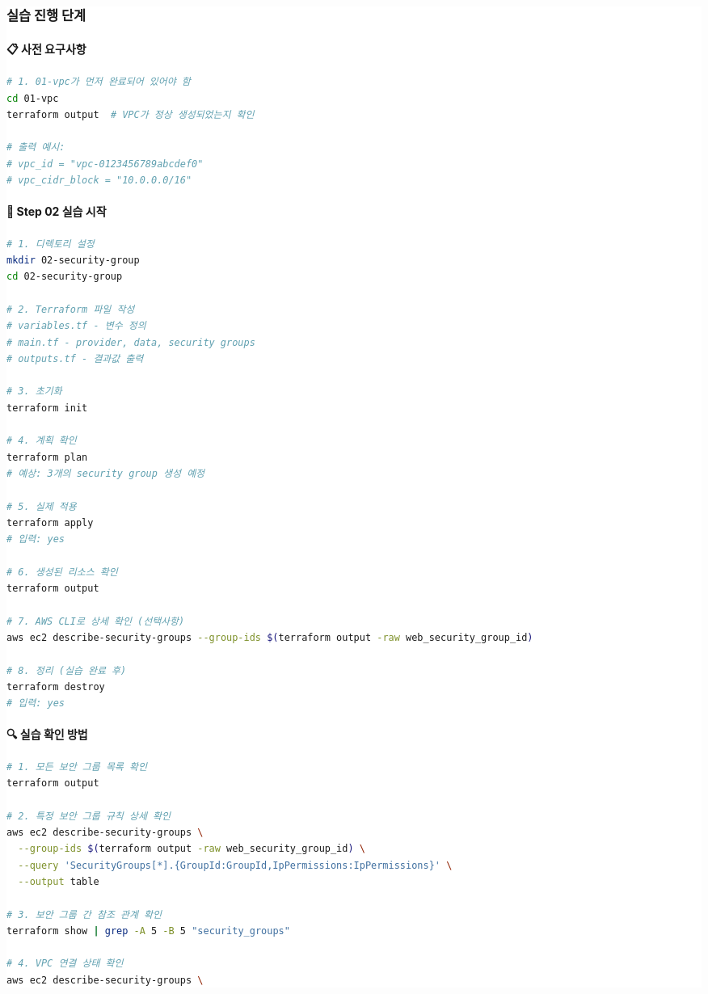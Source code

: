 ### 실습 진행 단계

#### 📋 사전 요구사항

```bash
# 1. 01-vpc가 먼저 완료되어 있어야 함
cd 01-vpc
terraform output  # VPC가 정상 생성되었는지 확인

# 출력 예시:
# vpc_id = "vpc-0123456789abcdef0"
# vpc_cidr_block = "10.0.0.0/16"
```

#### 🚀 Step 02 실습 시작

```bash
# 1. 디렉토리 설정
mkdir 02-security-group
cd 02-security-group

# 2. Terraform 파일 작성
# variables.tf - 변수 정의
# main.tf - provider, data, security groups
# outputs.tf - 결과값 출력

# 3. 초기화
terraform init

# 4. 계획 확인
terraform plan
# 예상: 3개의 security group 생성 예정

# 5. 실제 적용
terraform apply
# 입력: yes

# 6. 생성된 리소스 확인
terraform output

# 7. AWS CLI로 상세 확인 (선택사항)
aws ec2 describe-security-groups --group-ids $(terraform output -raw web_security_group_id)

# 8. 정리 (실습 완료 후)
terraform destroy
# 입력: yes
```

#### 🔍 실습 확인 방법

```bash
# 1. 모든 보안 그룹 목록 확인
terraform output

# 2. 특정 보안 그룹 규칙 상세 확인
aws ec2 describe-security-groups \
  --group-ids $(terraform output -raw web_security_group_id) \
  --query 'SecurityGroups[*].{GroupId:GroupId,IpPermissions:IpPermissions}' \
  --output table

# 3. 보안 그룹 간 참조 관계 확인
terraform show | grep -A 5 -B 5 "security_groups"

# 4. VPC 연결 상태 확인
aws ec2 describe-security-groups \
```